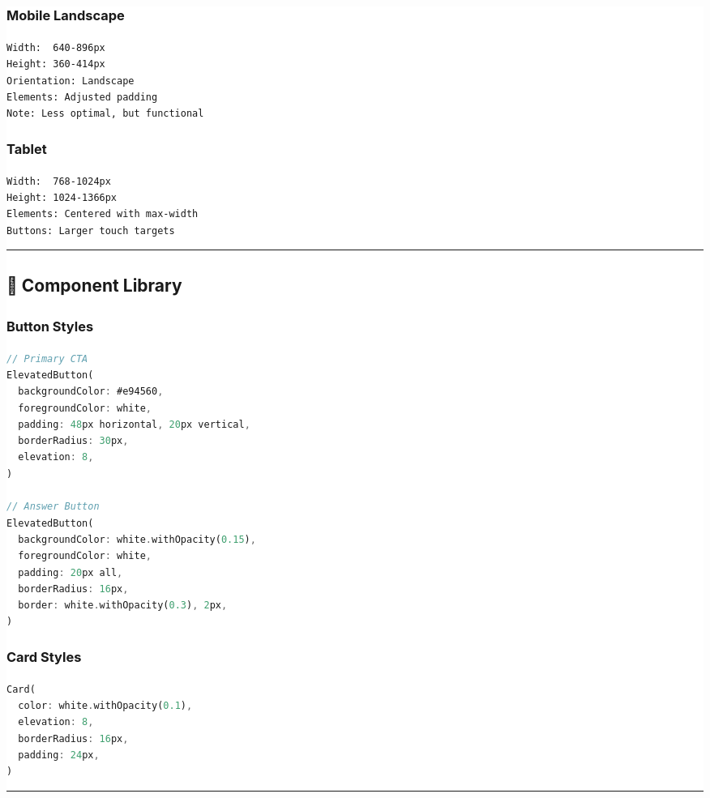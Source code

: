 ### Mobile Landscape

```
Width:  640-896px
Height: 360-414px
Orientation: Landscape
Elements: Adjusted padding
Note: Less optimal, but functional
```

### Tablet

```
Width:  768-1024px
Height: 1024-1366px
Elements: Centered with max-width
Buttons: Larger touch targets
```

---

## 🎨 Component Library

### Button Styles

```dart
// Primary CTA
ElevatedButton(
  backgroundColor: #e94560,
  foregroundColor: white,
  padding: 48px horizontal, 20px vertical,
  borderRadius: 30px,
  elevation: 8,
)

// Answer Button
ElevatedButton(
  backgroundColor: white.withOpacity(0.15),
  foregroundColor: white,
  padding: 20px all,
  borderRadius: 16px,
  border: white.withOpacity(0.3), 2px,
)
```

### Card Styles

```dart
Card(
  color: white.withOpacity(0.1),
  elevation: 8,
  borderRadius: 16px,
  padding: 24px,
)
```

---